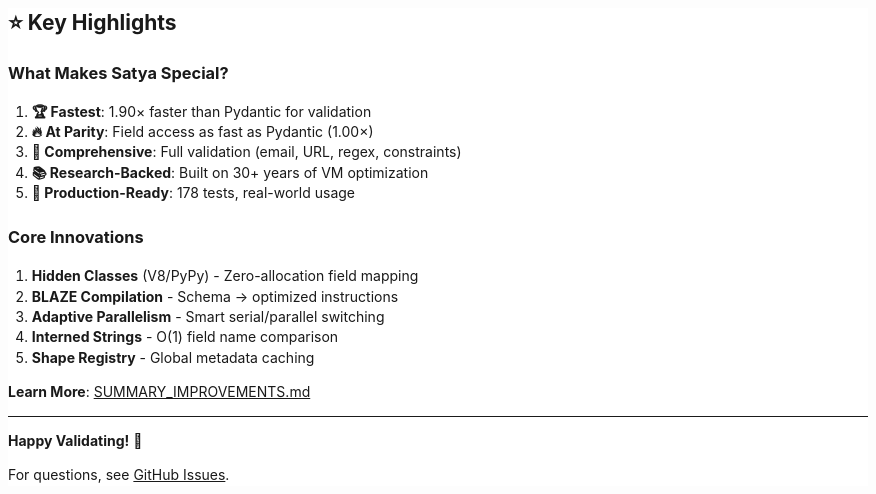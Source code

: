 
## ⭐ Key Highlights

### What Makes Satya Special?

1. **🏆 Fastest**: 1.90× faster than Pydantic for validation
2. **🔥 At Parity**: Field access as fast as Pydantic (1.00×)
3. **🚀 Comprehensive**: Full validation (email, URL, regex, constraints)
4. **📚 Research-Backed**: Built on 30+ years of VM optimization
5. **🎯 Production-Ready**: 178 tests, real-world usage

### Core Innovations

1. **Hidden Classes** (V8/PyPy) - Zero-allocation field mapping
2. **BLAZE Compilation** - Schema → optimized instructions
3. **Adaptive Parallelism** - Smart serial/parallel switching
4. **Interned Strings** - O(1) field name comparison
5. **Shape Registry** - Global metadata caching

**Learn More**: [SUMMARY_IMPROVEMENTS.md](SUMMARY_IMPROVEMENTS.md)

---

**Happy Validating!** 🎉

For questions, see [GitHub Issues](https://github.com/justrach/satya/issues).
